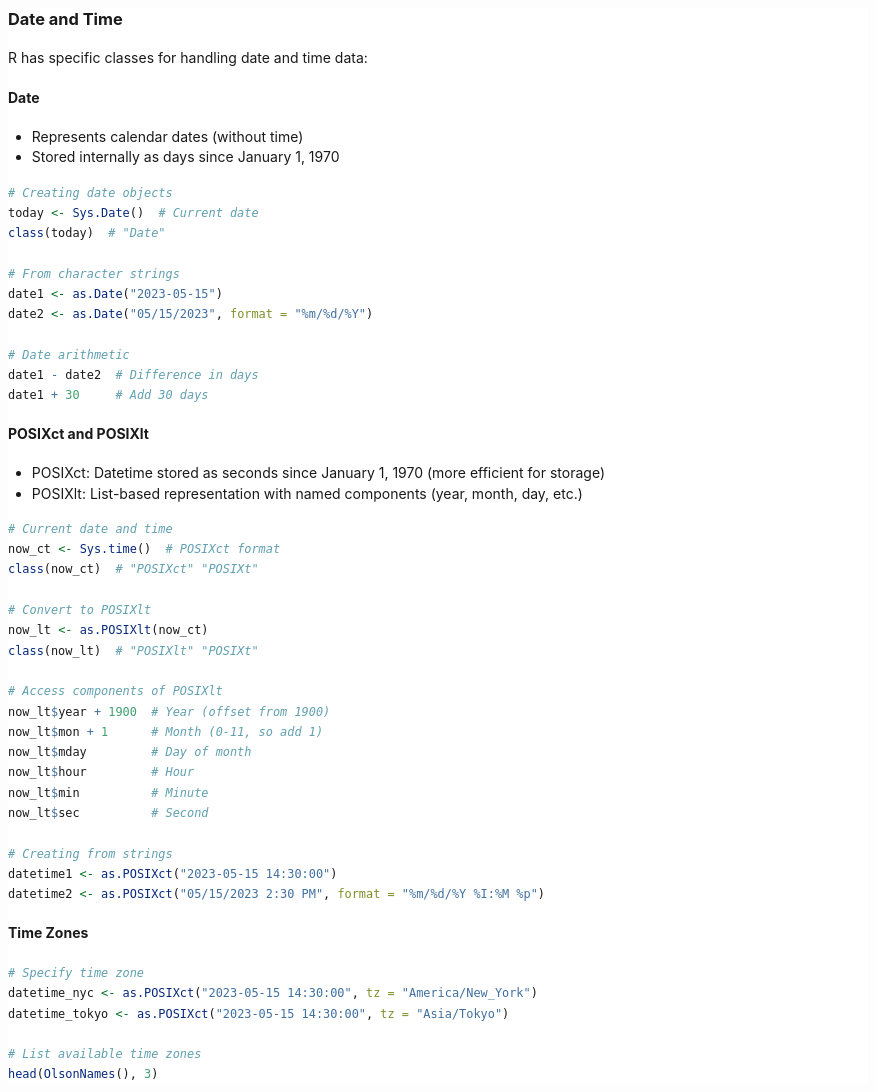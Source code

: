 ### Date and Time
R has specific classes for handling date and time data:

#### Date
- Represents calendar dates (without time)
- Stored internally as days since January 1, 1970
```r
# Creating date objects
today <- Sys.Date()  # Current date
class(today)  # "Date"

# From character strings
date1 <- as.Date("2023-05-15")
date2 <- as.Date("05/15/2023", format = "%m/%d/%Y")

# Date arithmetic
date1 - date2  # Difference in days
date1 + 30     # Add 30 days
```

#### POSIXct and POSIXlt
- POSIXct: Datetime stored as seconds since January 1, 1970 (more efficient for storage)
- POSIXlt: List-based representation with named components (year, month, day, etc.)

```r
# Current date and time
now_ct <- Sys.time()  # POSIXct format
class(now_ct)  # "POSIXct" "POSIXt"

# Convert to POSIXlt
now_lt <- as.POSIXlt(now_ct)
class(now_lt)  # "POSIXlt" "POSIXt"

# Access components of POSIXlt
now_lt$year + 1900  # Year (offset from 1900)
now_lt$mon + 1      # Month (0-11, so add 1)
now_lt$mday         # Day of month
now_lt$hour         # Hour
now_lt$min          # Minute
now_lt$sec          # Second

# Creating from strings
datetime1 <- as.POSIXct("2023-05-15 14:30:00")
datetime2 <- as.POSIXct("05/15/2023 2:30 PM", format = "%m/%d/%Y %I:%M %p")
```

#### Time Zones
```r
# Specify time zone
datetime_nyc <- as.POSIXct("2023-05-15 14:30:00", tz = "America/New_York")
datetime_tokyo <- as.POSIXct("2023-05-15 14:30:00", tz = "Asia/Tokyo")

# List available time zones
head(OlsonNames(), 3)
```
